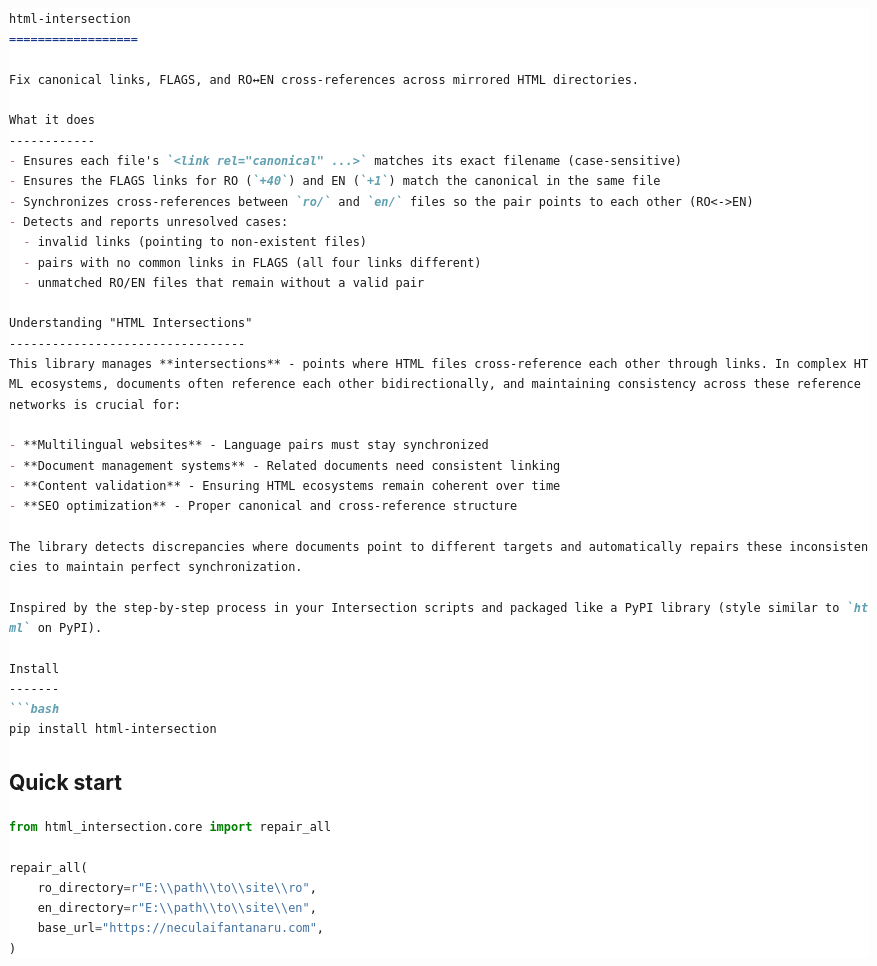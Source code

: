 
```markdown
html-intersection
==================

Fix canonical links, FLAGS, and RO↔EN cross-references across mirrored HTML directories.

What it does
------------
- Ensures each file's `<link rel="canonical" ...>` matches its exact filename (case-sensitive)
- Ensures the FLAGS links for RO (`+40`) and EN (`+1`) match the canonical in the same file
- Synchronizes cross-references between `ro/` and `en/` files so the pair points to each other (RO<->EN)
- Detects and reports unresolved cases:
  - invalid links (pointing to non-existent files)
  - pairs with no common links in FLAGS (all four links different)
  - unmatched RO/EN files that remain without a valid pair

Understanding "HTML Intersections"
---------------------------------
This library manages **intersections** - points where HTML files cross-reference each other through links. In complex HTML ecosystems, documents often reference each other bidirectionally, and maintaining consistency across these reference networks is crucial for:

- **Multilingual websites** - Language pairs must stay synchronized
- **Document management systems** - Related documents need consistent linking
- **Content validation** - Ensuring HTML ecosystems remain coherent over time
- **SEO optimization** - Proper canonical and cross-reference structure

The library detects discrepancies where documents point to different targets and automatically repairs these inconsistencies to maintain perfect synchronization.

Inspired by the step-by-step process in your Intersection scripts and packaged like a PyPI library (style similar to `html` on PyPI).

Install
-------
```bash
pip install html-intersection
```

Quick start
-----------
```python
from html_intersection.core import repair_all

repair_all(
    ro_directory=r"E:\\path\\to\\site\\ro",
    en_directory=r"E:\\path\\to\\site\\en",
    base_url="https://neculaifantanaru.com",
)
```
